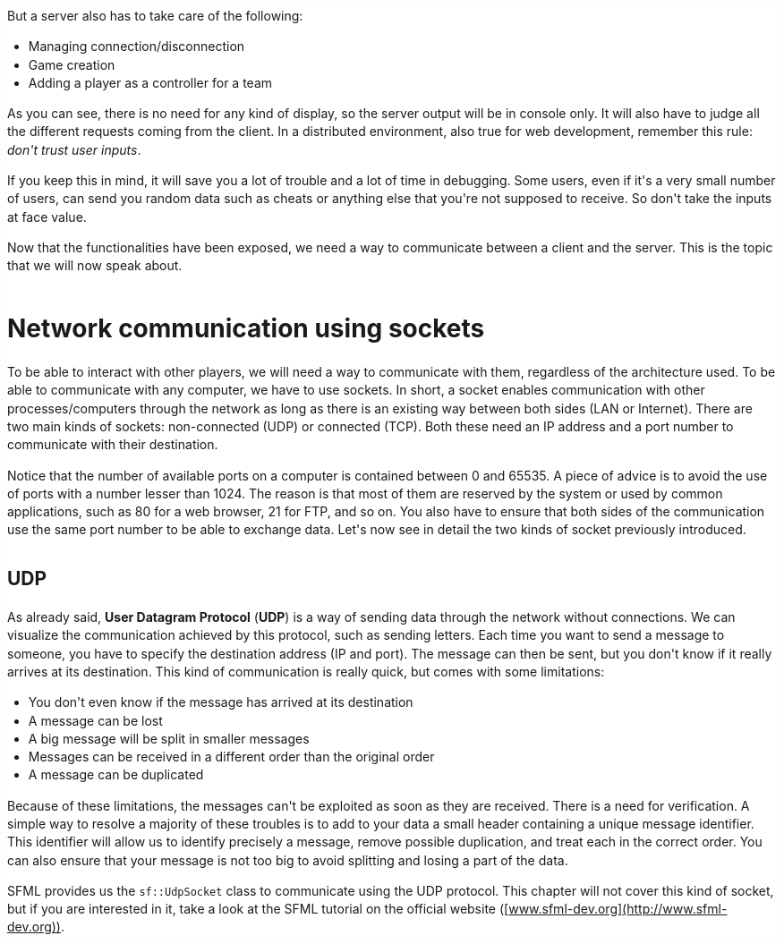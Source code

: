 But a server also has to take care of the following:

*   Managing connection/disconnection
*   Game creation
*   Adding a player as a controller for a team

As you can see, there is no need for any kind of display, so the server output will be in console only. It will also have to judge all the different requests coming from the client. In a distributed environment, also true for web development, remember this rule: *don't trust user inputs*.

If you keep this in mind, it will save you a lot of trouble and a lot of time in debugging. Some users, even if it's a very small number of users, can send you random data such as cheats or anything else that you're not supposed to receive. So don't take the inputs at face value.

Now that the functionalities have been exposed, we need a way to communicate between a client and the server. This is the topic that we will now speak about.

# Network communication using sockets

To be able to interact with other players, we will need a way to communicate with them, regardless of the architecture used. To be able to communicate with any computer, we have to use sockets. In short, a socket enables communication with other processes/computers through the network as long as there is an existing way between both sides (LAN or Internet). There are two main kinds of sockets: non-connected (UDP) or connected (TCP). Both these need an IP address and a port number to communicate with their destination.

Notice that the number of available ports on a computer is contained between 0 and 65535\. A piece of advice is to avoid the use of ports with a number lesser than 1024\. The reason is that most of them are reserved by the system or used by common applications, such as 80 for a web browser, 21 for FTP, and so on. You also have to ensure that both sides of the communication use the same port number to be able to exchange data. Let's now see in detail the two kinds of socket previously introduced.

## UDP

As already said, **User Datagram Protocol** (**UDP**) is a way of sending data through the network without connections. We can visualize the communication achieved by this protocol, such as sending letters. Each time you want to send a message to someone, you have to specify the destination address (IP and port). The message can then be sent, but you don't know if it really arrives at its destination. This kind of communication is really quick, but comes with some limitations:

*   You don't even know if the message has arrived at its destination
*   A message can be lost
*   A big message will be split in smaller messages
*   Messages can be received in a different order than the original order
*   A message can be duplicated

Because of these limitations, the messages can't be exploited as soon as they are received. There is a need for verification. A simple way to resolve a majority of these troubles is to add to your data a small header containing a unique message identifier. This identifier will allow us to identify precisely a message, remove possible duplication, and treat each in the correct order. You can also ensure that your message is not too big to avoid splitting and losing a part of the data.

SFML provides us the `sf::UdpSocket` class to communicate using the UDP protocol. This chapter will not cover this kind of socket, but if you are interested in it, take a look at the SFML tutorial on the official website ([www.sfml-dev.org](http://www.sfml-dev.org)).
